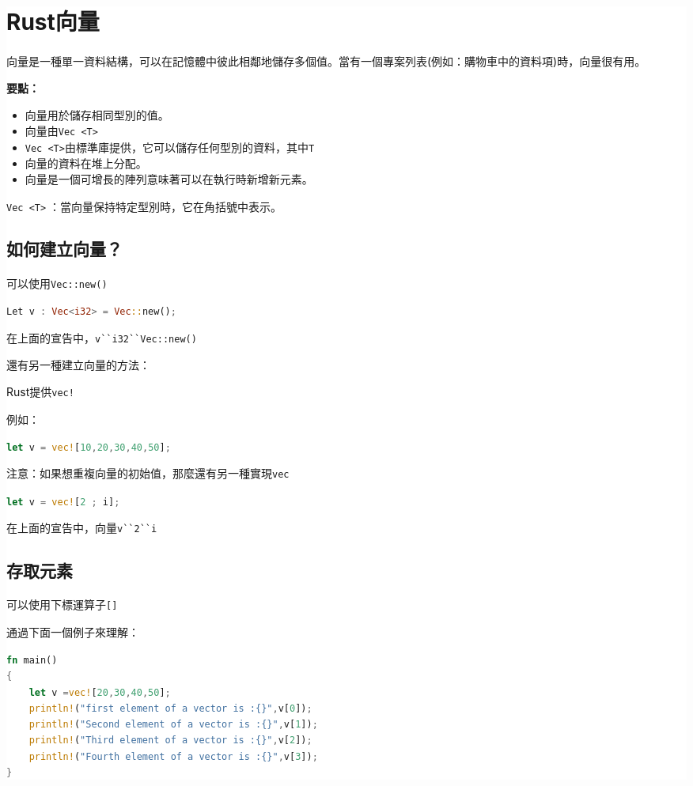 # Rust向量

向量是一種單一資料結構，可以在記憶體中彼此相鄰地儲存多個值。當有一個專案列表(例如：購物車中的資料項)時，向量很有用。

**要點：**

- 向量用於儲存相同型別的值。
- 向量由`Vec <T>`
- `Vec <T>`由標準庫提供，它可以儲存任何型別的資料，其中`T`
- 向量的資料在堆上分配。
- 向量是一個可增長的陣列意味著可以在執行時新增新元素。

`Vec <T>` ：當向量保持特定型別時，它在角括號中表示。

## 如何建立向量？

可以使用`Vec::new()`

```rust
Let v : Vec<i32> = Vec::new();
```

在上面的宣告中，`v``i32``Vec::new()`

還有另一種建立向量的方法：

Rust提供`vec!`

例如：

```rust
let v = vec![10,20,30,40,50];
```

注意：如果想重複向量的初始值，那麼還有另一種實現`vec`

```rust
let v = vec![2 ; i];
```

在上面的宣告中，向量`v``2``i`

## 存取元素

可以使用下標運算子`[]`

通過下面一個例子來理解：

```rust
fn main()  
{  
    let v =vec![20,30,40,50];  
    println!("first element of a vector is :{}",v[0]);  
    println!("Second element of a vector is :{}",v[1]);  
    println!("Third element of a vector is :{}",v[2]);  
    println!("Fourth element of a vector is :{}",v[3]);  
}
```
